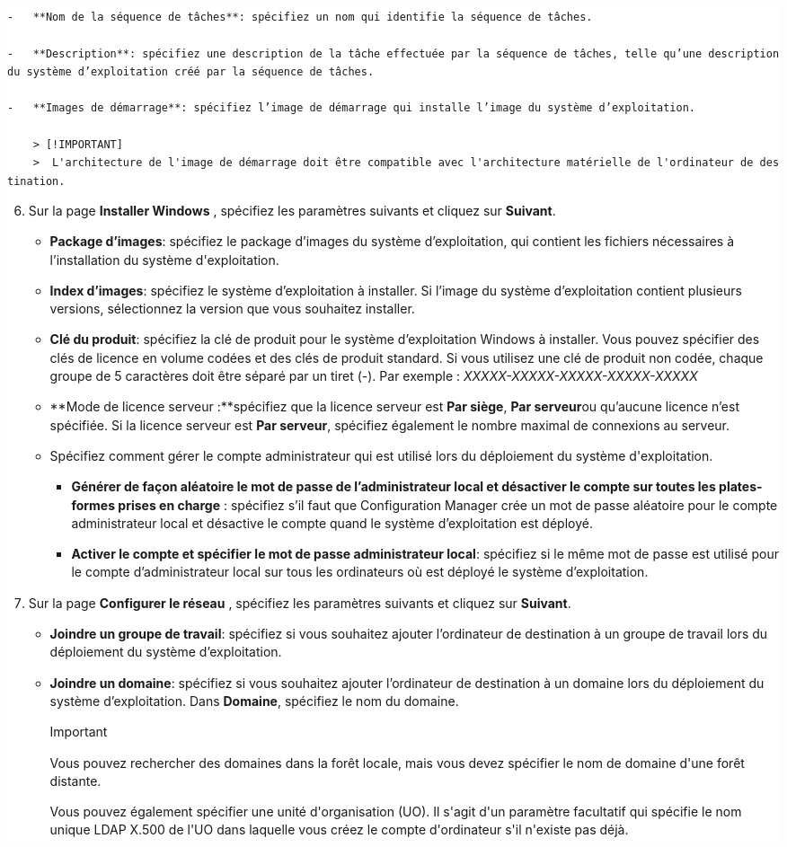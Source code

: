     -   **Nom de la séquence de tâches**: spécifiez un nom qui identifie la séquence de tâches.  

    -   **Description**: spécifiez une description de la tâche effectuée par la séquence de tâches, telle qu’une description du système d’exploitation créé par la séquence de tâches.  

    -   **Images de démarrage**: spécifiez l’image de démarrage qui installe l’image du système d’exploitation.  

        > [!IMPORTANT]  
        >  L'architecture de l'image de démarrage doit être compatible avec l'architecture matérielle de l'ordinateur de destination.  

6.  Sur la page **Installer Windows** , spécifiez les paramètres suivants et cliquez sur **Suivant**.  

    -   **Package d’images**: spécifiez le package d’images du système d’exploitation, qui contient les fichiers nécessaires à l’installation du système d'exploitation.  

    -   **Index d’images**: spécifiez le système d’exploitation à installer. Si l’image du système d’exploitation contient plusieurs versions, sélectionnez la version que vous souhaitez installer.  

    -   **Clé du produit**: spécifiez la clé de produit pour le système d’exploitation Windows à installer. Vous pouvez spécifier des clés de licence en volume codées et des clés de produit standard. Si vous utilisez une clé de produit non codée, chaque groupe de 5 caractères doit être séparé par un tiret (-). Par exemple : *XXXXX-XXXXX-XXXXX-XXXXX-XXXXX*  

    -   **Mode de licence serveur :**spécifiez que la licence serveur est **Par siège**, **Par serveur**ou qu’aucune licence n’est spécifiée. Si la licence serveur est **Par serveur**, spécifiez également le nombre maximal de connexions au serveur.  

    -   Spécifiez comment gérer le compte administrateur qui est utilisé lors du déploiement du système d'exploitation.  

        -   **Générer de façon aléatoire le mot de passe de l’administrateur local et désactiver le compte sur toutes les plates-formes prises en charge** : spécifiez s’il faut que Configuration Manager crée un mot de passe aléatoire pour le compte administrateur local et désactive le compte quand le système d’exploitation est déployé.  

        -   **Activer le compte et spécifier le mot de passe administrateur local**: spécifiez si le même mot de passe est utilisé pour le compte d’administrateur local sur tous les ordinateurs où est déployé le système d’exploitation.  

7.  Sur la page **Configurer le réseau** , spécifiez les paramètres suivants et cliquez sur **Suivant**.  

    -   **Joindre un groupe de travail**: spécifiez si vous souhaitez ajouter l’ordinateur de destination à un groupe de travail lors du déploiement du système d’exploitation.  

    -   **Joindre un domaine**: spécifiez si vous souhaitez ajouter l’ordinateur de destination à un domaine lors du déploiement du système d’exploitation. Dans **Domaine**, spécifiez le nom du domaine.  

        > [!IMPORTANT]  
        >  Vous pouvez rechercher des domaines dans la forêt locale, mais vous devez spécifier le nom de domaine d'une forêt distante.  

         Vous pouvez également spécifier une unité d'organisation (UO). Il s'agit d'un paramètre facultatif qui spécifie le nom unique LDAP X.500 de l'UO dans laquelle vous créez le compte d'ordinateur s'il n'existe pas déjà.  

